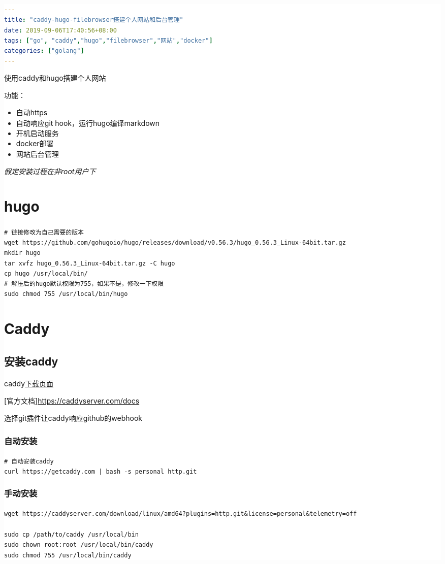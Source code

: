 ```yaml
---
title: "caddy-hugo-filebrowser搭建个人网站和后台管理"
date: 2019-09-06T17:40:56+08:00
tags: ["go", "caddy","hugo","filebrowser","网站","docker"]
categories: ["golang"]
---
```


使用caddy和hugo搭建个人网站

功能：

- 自动https
- 自动响应git hook，运行hugo编译markdown
- 开机启动服务
- docker部署
- 网站后台管理

*假定安装过程在非root用户下* 

# hugo
```shell
# 链接修改为自己需要的版本
wget https://github.com/gohugoio/hugo/releases/download/v0.56.3/hugo_0.56.3_Linux-64bit.tar.gz
mkdir hugo
tar xvfz hugo_0.56.3_Linux-64bit.tar.gz -C hugo
cp hugo /usr/local/bin/
# 解压后的hugo默认权限为755，如果不是，修改一下权限
sudo chmod 755 /usr/local/bin/hugo
```

# Caddy

## 安装caddy

caddy[下载页面](https://caddyserver.com/download)

[官方文档]https://caddyserver.com/docs

选择git插件让caddy响应github的webhook

### 自动安装

```shell
# 自动安装caddy
curl https://getcaddy.com | bash -s personal http.git
```

### 手动安装
```shell
wget https://caddyserver.com/download/linux/amd64?plugins=http.git&license=personal&telemetry=off

sudo cp /path/to/caddy /usr/local/bin
sudo chown root:root /usr/local/bin/caddy
sudo chmod 755 /usr/local/bin/caddy
```
